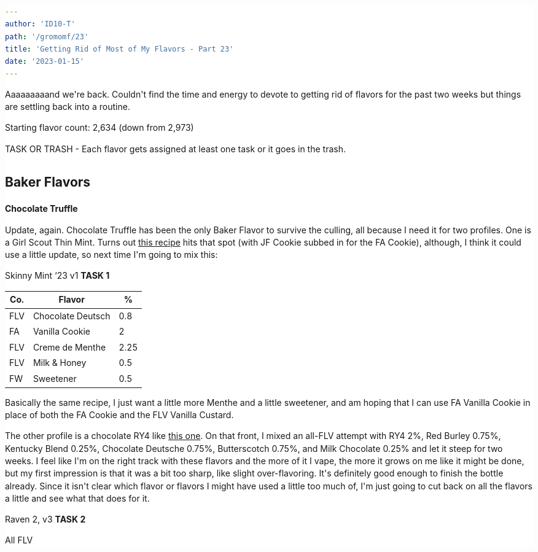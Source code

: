 ```yaml
---
author: 'ID10-T'
path: '/gromomf/23'
title: 'Getting Rid of Most of My Flavors - Part 23'
date: '2023-01-15'
---
```


Aaaaaaaaand we're back. Couldn't find the time and energy to devote to getting rid of flavors for the past two weeks but things are settling back into a routine.

Starting flavor count: 2,634 (down from 2,973)

TASK OR TRASH - Each flavor gets assigned at least one task or it goes in the trash.

## Baker Flavors

**Chocolate Truffle**

Update, again. Chocolate Truffle has been the only Baker Flavor to survive the culling, all because I need it for two profiles.
One is a Girl Scout Thin Mint. Turns out [this recipe](https://alltheflavors.com/recipes/6997#skinny_mint_by_jbird) hits that spot (with JF Cookie subbed in for the FA Cookie), although, I think it could use a little update, so next time I'm going to mix this:

Skinny Mint ‘23 v1 **TASK 1**

| Co. | Flavor            | %    |
| --- | ----------------- | ---- |
| FLV | Chocolate Deutsch | 0.8  |
| FA  | Vanilla Cookie    | 2    |
| FLV | Creme de Menthe   | 2.25 |
| FLV | Milk & Honey      | 0.5  |
| FW  | Sweetener         | 0.5  |

Basically the same recipe, I just want a little more Menthe and a little sweetener, and am hoping that I can use FA Vanilla Cookie in place of both the FA Cookie and the FLV Vanilla Custard.

The other profile is a chocolate RY4 like [this one](https://alltheflavors.com/recipes/73078#raven_by_id10_t). On that front, I mixed an all-FLV attempt with RY4 2%, Red Burley 0.75%, Kentucky Blend 0.25%, Chocolate Deutsche 0.75%, Butterscotch 0.75%, and Milk Chocolate 0.25% and let it steep for two weeks. I feel like I'm on the right track with these flavors and the more of it I vape, the more it grows on me like it might be done, but my first impression is that it was a bit too sharp, like slight over-flavoring. It's definitely good enough to finish the bottle already. Since it isn't clear which flavor or flavors I might have used a little too much of, I'm just going to cut back on all the flavors a little and see what that does for it.

Raven 2, v3 **TASK 2**

All FLV
